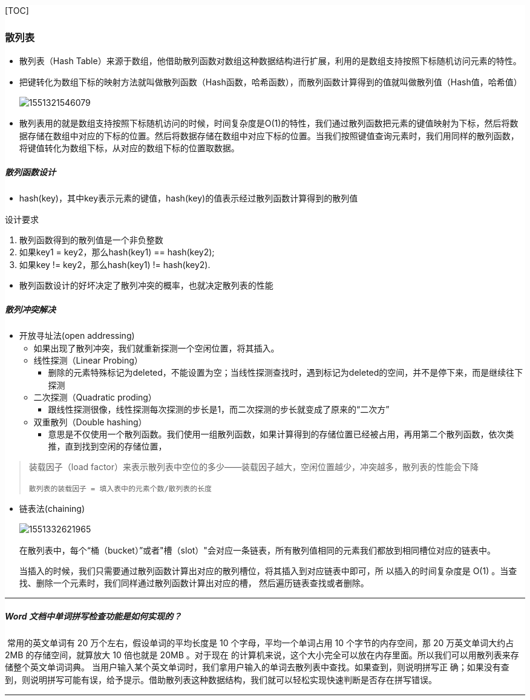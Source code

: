 [TOC]

### 散列表

* 散列表（Hash Table）来源于数组，他借助散列函数对数组这种数据结构进行扩展，利用的是数组支持按照下标随机访问元素的特性。

* 把键转化为数组下标的映射方法就叫做散列函数（Hash函数，哈希函数），而散列函数计算得到的值就叫做散列值（Hash值，哈希值）

  ![1551321546079](C:\Users\Maktub\Documents\Notes\0-picture\数据结构与算法/散列表.png)

* 散列表用的就是数组支持按照下标随机访问的时候，时间复杂度是O(1)的特性，我们通过散列函数把元素的键值映射为下标，然后将数据存储在数组中对应的下标的位置。然后将数据存储在数组中对应下标的位置。当我们按照键值查询元素时，我们用同样的散列函数，将键值转化为数组下标，从对应的数组下标的位置取数据。

##### 散列函数设计

* hash(key)，其中key表示元素的键值，hash(key)的值表示经过散列函数计算得到的散列值

设计要求

1. 散列函数得到的散列值是一个非负整数
2. 如果key1 = key2，那么hash(key1) == hash(key2);
3. 如果key != key2，那么hash(key1) != hash(key2).

* 散列函数设计的好坏决定了散列冲突的概率，也就决定散列表的性能

##### 散列冲突解决

* 开放寻址法(open addressing)
  * 如果出现了散列冲突，我们就重新探测一个空闲位置，将其插入。
  * 线性探测（Linear Probing）
    * 删除的元素特殊标记为deleted，不能设置为空；当线性探测查找时，遇到标记为deleted的空间，并不是停下来，而是继续往下探测
  * 二次探测（Quadratic proding）
    * 跟线性探测很像，线性探测每次探测的步长是1，而二次探测的步长就变成了原来的“二次方”
  * 双重散列（Double hashing）
    * 意思是不仅使用一个散列函数。我们使用一组散列函数，如果计算得到的存储位置已经被占用，再用第二个散列函数，依次类推，直到找到空闲的存储位置，

> 装载因子（load factor）来表示散列表中空位的多少——装载因子越大，空闲位置越少，冲突越多，散列表的性能会下降
>
> ```
> 散列表的装载因子 = 填入表中的元素个数/散列表的长度
> ```

* 链表法(chaining)

  ![1551332621965](C:\Users\Maktub\Documents\Notes\0-picture\数据结构与算法/散列-链表法.png)

  在散列表中，每个“桶（bucket）”或者"槽（slot）"会对应一条链表，所有散列值相同的元素我们都放到相同槽位对应的链表中。

  当插入的时候，我们只需要通过散列函数计算出对应的散列槽位，将其插入到对应链表中即可，所
  以插入的时间复杂度是 O(1) 。当查找、删除一个元素时，我们同样通过散列函数计算出对应的槽，
  然后遍历链表查找或者删除。

----

#####  Word 文档中单词拼写检查功能是如何实现的？

​	常用的英文单词有 20 万个左右，假设单词的平均长度是 10 个字母，平均一个单词占用 10 个字节的内存空间，那 20 万英文单词大约占 2MB 的存储空间，就算放大 10 倍也就是 20MB 。对于现在
的计算机来说，这个大小完全可以放在内存里面。所以我们可以用散列表来存储整个英文单词词典。
	当用户输入某个英文单词时，我们拿用户输入的单词去散列表中查找。如果查到，则说明拼写正
确；如果没有查到，则说明拼写可能有误，给予提示。借助散列表这种数据结构，我们就可以轻松实现快速判断是否存在拼写错误。

---